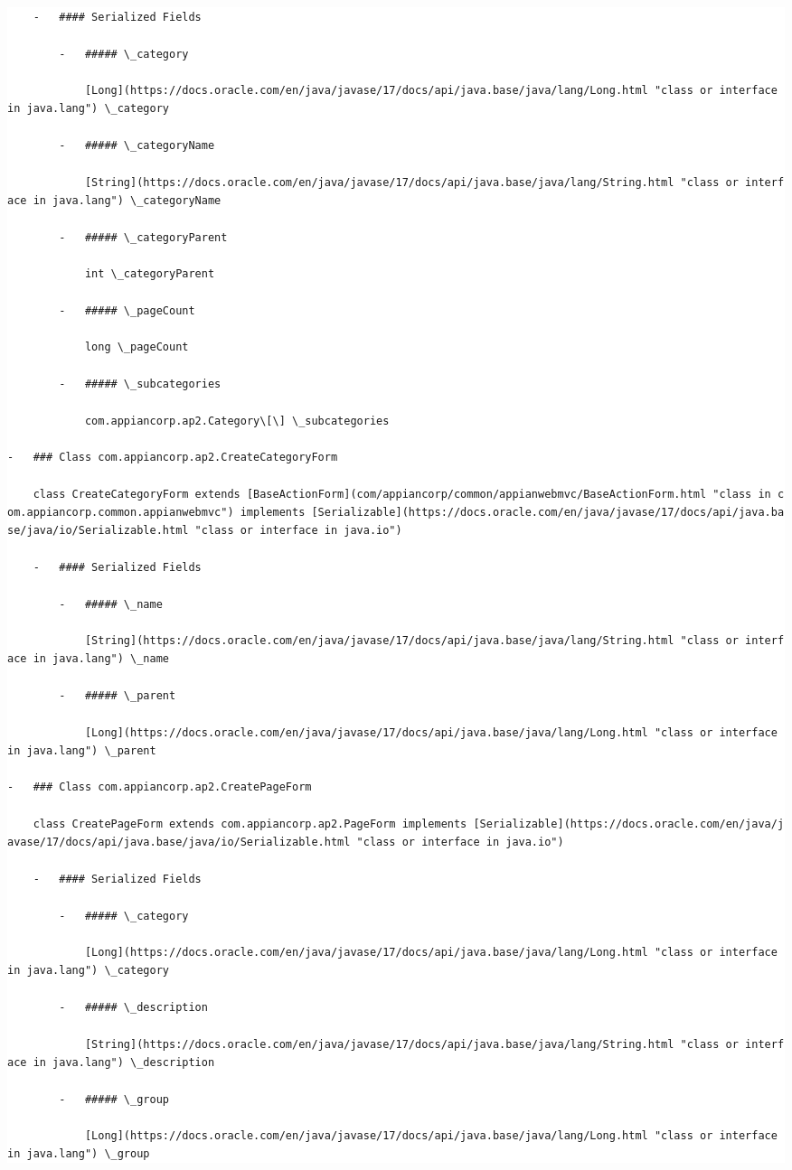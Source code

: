         -   #### Serialized Fields

            -   ##### \_category

                [Long](https://docs.oracle.com/en/java/javase/17/docs/api/java.base/java/lang/Long.html "class or interface in java.lang") \_category

            -   ##### \_categoryName

                [String](https://docs.oracle.com/en/java/javase/17/docs/api/java.base/java/lang/String.html "class or interface in java.lang") \_categoryName

            -   ##### \_categoryParent

                int \_categoryParent

            -   ##### \_pageCount

                long \_pageCount

            -   ##### \_subcategories

                com.appiancorp.ap2.Category\[\] \_subcategories

    -   ### Class com.appiancorp.ap2.CreateCategoryForm

        class CreateCategoryForm extends [BaseActionForm](com/appiancorp/common/appianwebmvc/BaseActionForm.html "class in com.appiancorp.common.appianwebmvc") implements [Serializable](https://docs.oracle.com/en/java/javase/17/docs/api/java.base/java/io/Serializable.html "class or interface in java.io")

        -   #### Serialized Fields

            -   ##### \_name

                [String](https://docs.oracle.com/en/java/javase/17/docs/api/java.base/java/lang/String.html "class or interface in java.lang") \_name

            -   ##### \_parent

                [Long](https://docs.oracle.com/en/java/javase/17/docs/api/java.base/java/lang/Long.html "class or interface in java.lang") \_parent

    -   ### Class com.appiancorp.ap2.CreatePageForm

        class CreatePageForm extends com.appiancorp.ap2.PageForm implements [Serializable](https://docs.oracle.com/en/java/javase/17/docs/api/java.base/java/io/Serializable.html "class or interface in java.io")

        -   #### Serialized Fields

            -   ##### \_category

                [Long](https://docs.oracle.com/en/java/javase/17/docs/api/java.base/java/lang/Long.html "class or interface in java.lang") \_category

            -   ##### \_description

                [String](https://docs.oracle.com/en/java/javase/17/docs/api/java.base/java/lang/String.html "class or interface in java.lang") \_description

            -   ##### \_group

                [Long](https://docs.oracle.com/en/java/javase/17/docs/api/java.base/java/lang/Long.html "class or interface in java.lang") \_group
